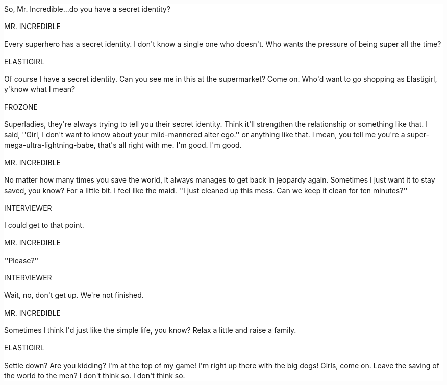 So, Mr. Incredible...do you have a secret identity?



MR. INCREDIBLE

Every superhero has a secret identity. I don't know a
single one who doesn't. Who wants the pressure of being super all the time?



ELASTIGIRL

Of course I have a secret identity. Can you see me in this
at the supermarket? Come on. Who'd want to go shopping as Elastigirl, y'know
what I mean?



FROZONE

Superladies, they're always trying to tell you their secret
identity. Think it'll strengthen the relationship or something like that. I
said, ''Girl, I don't want to know about your mild-mannered alter ego.'' or
anything like that. I mean, you tell me you're a
super-mega-ultra-lightning-babe, that's all right with me. I'm good. I'm good.



MR. INCREDIBLE

No matter how many times you save the world, it always
manages to get back in jeopardy again. Sometimes I just want it to stay saved,
you know? For a little bit. I feel like the maid. ''I just cleaned up this
mess. Can we keep it clean for ten minutes?''



INTERVIEWER

I could get to that point.



MR. INCREDIBLE

''Please?''



INTERVIEWER

Wait, no, don't get up. We're not finished.



MR. INCREDIBLE

Sometimes l think I'd just like the simple life, you know?
Relax a little and raise a family.



ELASTIGIRL

Settle down? Are you kidding? I'm at the top of my game!
I'm right up there with the big dogs! Girls, come on. Leave the saving of the
world to the men? I don't think so. I don't think so.
